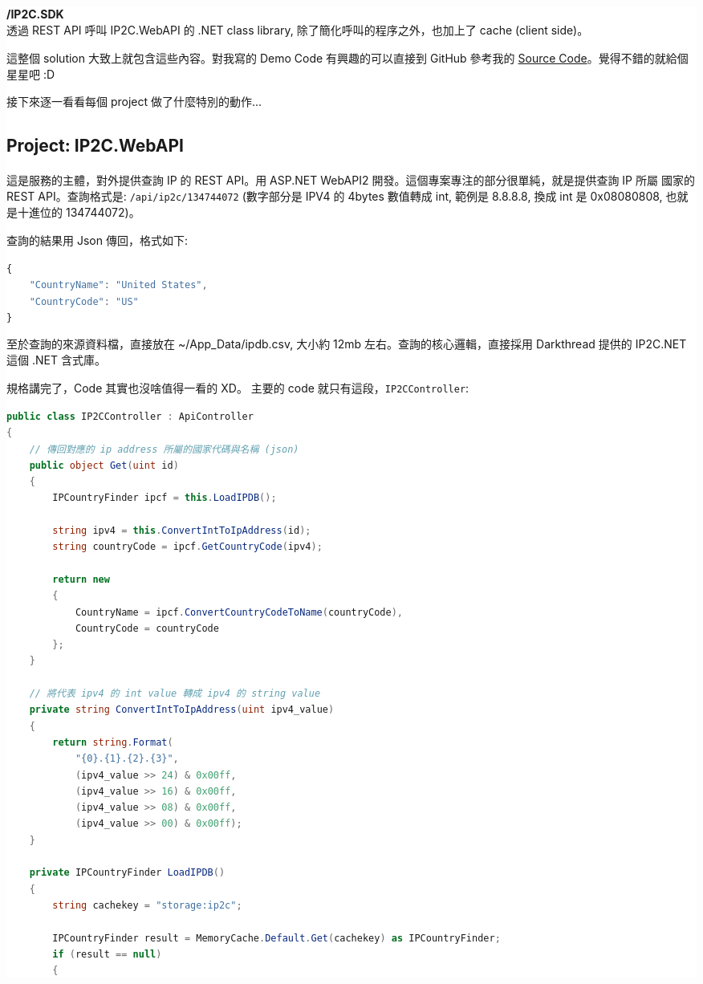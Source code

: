 **/IP2C.SDK**  
透過 REST API 呼叫 IP2C.WebAPI 的 .NET class library, 除了簡化呼叫的程序之外，也加上了 cache (client side)。



這整個 solution 大致上就包含這些內容。對我寫的 Demo Code 有興趣的可以直接到 GitHub 參考我的 [Source Code](https://github.com/andrew0928/IP2C.NET.Service)。覺得不錯的就給個星星吧 :D

接下來逐一看看每個 project 做了什麼特別的動作...



## Project: IP2C.WebAPI

這是服務的主體，對外提供查詢 IP 的 REST API。用 ASP.NET WebAPI2 開發。這個專案專注的部分很單純，就是提供查詢 IP 所屬
國家的 REST API。查詢格式是: ```/api/ip2c/134744072``` (數字部分是 IPV4 的 4bytes 數值轉成 int, 範例是 8.8.8.8, 換成 int 是
0x08080808, 也就是十進位的 134744072)。

查詢的結果用 Json 傳回，格式如下:

```javascript
{
    "CountryName": "United States",
    "CountryCode": "US"
}
```

至於查詢的來源資料檔，直接放在 ~/App_Data/ipdb.csv, 大小約 12mb 左右。查詢的核心邏輯，直接採用 Darkthread 提供的 IP2C.NET
這個 .NET 含式庫。

規格講完了，Code 其實也沒啥值得一看的 XD。
主要的 code 就只有這段，```IP2CController```:

```csharp
public class IP2CController : ApiController
{
    // 傳回對應的 ip address 所屬的國家代碼與名稱 (json)
    public object Get(uint id)
    {
        IPCountryFinder ipcf = this.LoadIPDB();

        string ipv4 = this.ConvertIntToIpAddress(id);
        string countryCode = ipcf.GetCountryCode(ipv4);

        return new
        {
            CountryName = ipcf.ConvertCountryCodeToName(countryCode),
            CountryCode = countryCode
        };
    }

    // 將代表 ipv4 的 int value 轉成 ipv4 的 string value
    private string ConvertIntToIpAddress(uint ipv4_value)
    {
        return string.Format(
            "{0}.{1}.{2}.{3}",
            (ipv4_value >> 24) & 0x00ff,
            (ipv4_value >> 16) & 0x00ff,
            (ipv4_value >> 08) & 0x00ff,
            (ipv4_value >> 00) & 0x00ff);
    }

    private IPCountryFinder LoadIPDB()
    {
        string cachekey = "storage:ip2c";

        IPCountryFinder result = MemoryCache.Default.Get(cachekey) as IPCountryFinder;
        if (result == null)
        {
```
